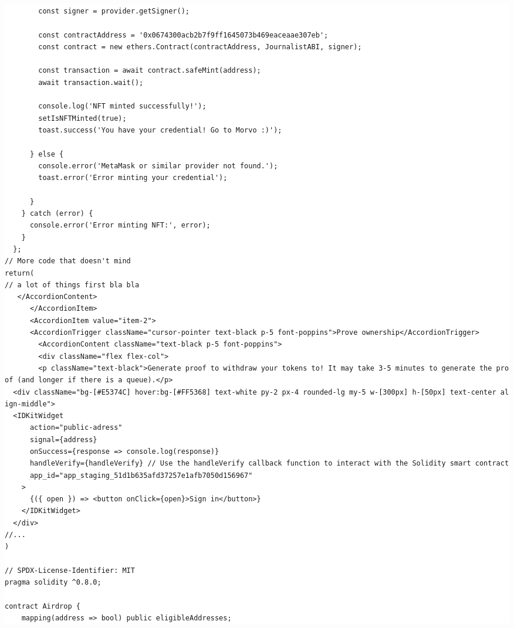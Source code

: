             const signer = provider.getSigner();
      
            const contractAddress = '0x0674300acb2b7f9ff1645073b469eaceaae307eb';
            const contract = new ethers.Contract(contractAddress, JournalistABI, signer);
      
            const transaction = await contract.safeMint(address);
            await transaction.wait();
      
            console.log('NFT minted successfully!');
            setIsNFTMinted(true);
            toast.success('You have your credential! Go to Morvo :)');
    
          } else {
            console.error('MetaMask or similar provider not found.');
            toast.error('Error minting your credential');
    
          }
        } catch (error) {
          console.error('Error minting NFT:', error);
        }
      };
    // More code that doesn't mind
    return(
    // a lot of things first bla bla
       </AccordionContent>
          </AccordionItem>
          <AccordionItem value="item-2">
          <AccordionTrigger className="cursor-pointer text-black p-5 font-poppins">Prove ownership</AccordionTrigger>
            <AccordionContent className="text-black p-5 font-poppins">
            <div className="flex flex-col">
            <p className="text-black">Generate proof to withdraw your tokens to! It may take 3-5 minutes to generate the proof (and longer if there is a queue).</p>
      <div className="bg-[#E5374C] hover:bg-[#FF5368] text-white py-2 px-4 rounded-lg my-5 w-[300px] h-[50px] text-center align-middle">
      <IDKitWidget 
          action="public-adress"
          signal={address}
          onSuccess={response => console.log(response)}
          handleVerify={handleVerify} // Use the handleVerify callback function to interact with the Solidity smart contract
          app_id="app_staging_51d1b635afd37257e1afb7050d156967"
        >
          {({ open }) => <button onClick={open}>Sign in</button>}
        </IDKitWidget>
      </div>
    //...
    )

    // SPDX-License-Identifier: MIT
    pragma solidity ^0.8.0;
    
    contract Airdrop {
        mapping(address => bool) public eligibleAddresses;
    